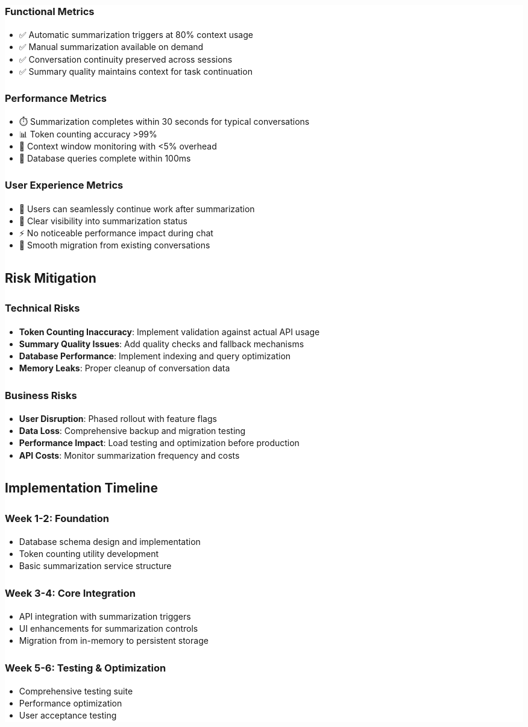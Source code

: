 ### Functional Metrics
- ✅ Automatic summarization triggers at 80% context usage
- ✅ Manual summarization available on demand
- ✅ Conversation continuity preserved across sessions
- ✅ Summary quality maintains context for task continuation

### Performance Metrics
- ⏱️ Summarization completes within 30 seconds for typical conversations
- 📊 Token counting accuracy >99%
- 🔄 Context window monitoring with <5% overhead
- 💾 Database queries complete within 100ms

### User Experience Metrics
- 🎯 Users can seamlessly continue work after summarization
- 👀 Clear visibility into summarization status
- ⚡ No noticeable performance impact during chat
- 🔄 Smooth migration from existing conversations

## Risk Mitigation

### Technical Risks
- **Token Counting Inaccuracy**: Implement validation against actual API usage
- **Summary Quality Issues**: Add quality checks and fallback mechanisms
- **Database Performance**: Implement indexing and query optimization
- **Memory Leaks**: Proper cleanup of conversation data

### Business Risks
- **User Disruption**: Phased rollout with feature flags
- **Data Loss**: Comprehensive backup and migration testing
- **Performance Impact**: Load testing and optimization before production
- **API Costs**: Monitor summarization frequency and costs

## Implementation Timeline

### Week 1-2: Foundation
- Database schema design and implementation
- Token counting utility development
- Basic summarization service structure

### Week 3-4: Core Integration
- API integration with summarization triggers
- UI enhancements for summarization controls
- Migration from in-memory to persistent storage

### Week 5-6: Testing & Optimization
- Comprehensive testing suite
- Performance optimization
- User acceptance testing
